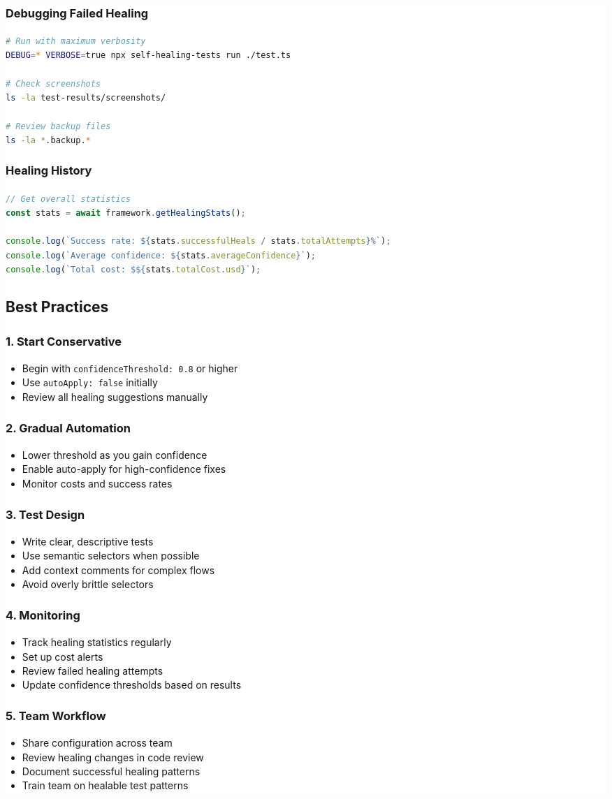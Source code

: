 ### Debugging Failed Healing
```bash
# Run with maximum verbosity
DEBUG=* VERBOSE=true npx self-healing-tests run ./test.ts

# Check screenshots
ls -la test-results/screenshots/

# Review backup files
ls -la *.backup.*
```

### Healing History
```typescript
// Get overall statistics
const stats = await framework.getHealingStats();

console.log(`Success rate: ${stats.successfulHeals / stats.totalAttempts}%`);
console.log(`Average confidence: ${stats.averageConfidence}`);
console.log(`Total cost: $${stats.totalCost.usd}`);
```

## Best Practices

### 1. Start Conservative
- Begin with `confidenceThreshold: 0.8` or higher
- Use `autoApply: false` initially
- Review all healing suggestions manually

### 2. Gradual Automation
- Lower threshold as you gain confidence
- Enable auto-apply for high-confidence fixes
- Monitor costs and success rates

### 3. Test Design
- Write clear, descriptive tests
- Use semantic selectors when possible
- Add context comments for complex flows
- Avoid overly brittle selectors

### 4. Monitoring
- Track healing statistics regularly
- Set up cost alerts
- Review failed healing attempts
- Update confidence thresholds based on results

### 5. Team Workflow
- Share configuration across team
- Review healing changes in code review
- Document successful healing patterns
- Train team on healable test patterns
